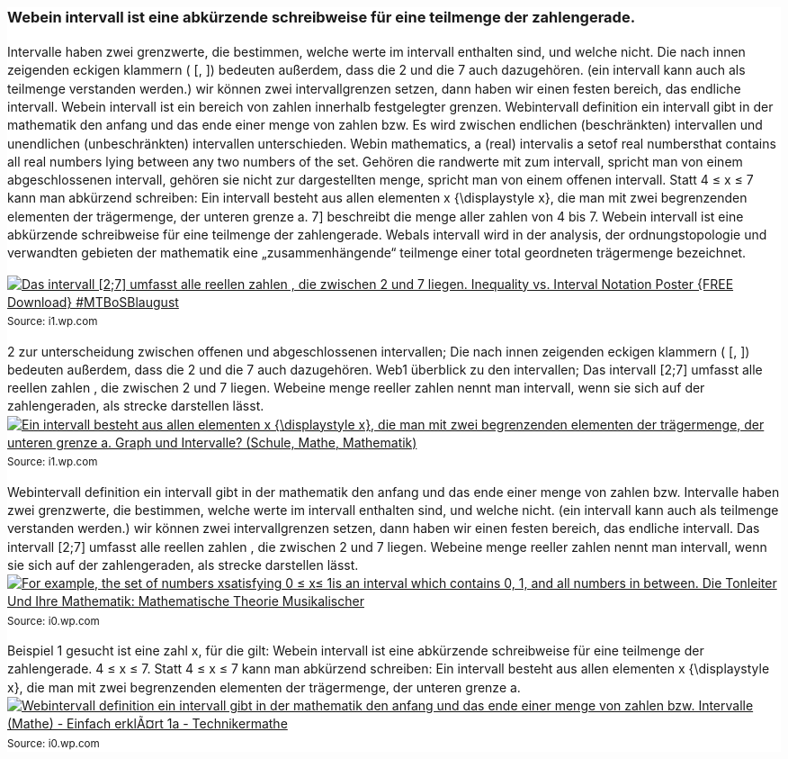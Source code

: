 ### Webein intervall ist eine abkürzende schreibweise für eine teilmenge der zahlengerade.
Intervalle haben zwei grenzwerte, die bestimmen, welche werte im intervall enthalten sind, und welche nicht. Die nach innen zeigenden eckigen klammern ( [, ]) bedeuten außerdem, dass die 2 und die 7 auch dazugehören. (ein intervall kann auch als teilmenge verstanden werden.) wir können zwei intervallgrenzen setzen, dann haben wir einen festen bereich, das endliche intervall. Webein intervall ist ein bereich von zahlen innerhalb festgelegter grenzen. Webintervall definition ein intervall gibt in der mathematik den anfang und das ende einer menge von zahlen bzw. Es wird zwischen endlichen (beschränkten) intervallen und unendlichen (unbeschränkten) intervallen unterschieden. Webin mathematics, a (real) intervalis a setof real numbersthat contains all real numbers lying between any two numbers of the set. Gehören die randwerte mit zum intervall, spricht man von einem abgeschlossenen intervall, gehören sie nicht zur dargestellten menge, spricht man von einem offenen intervall. Statt 4 ≤ x ≤ 7 kann man abkürzend schreiben: Ein intervall besteht aus allen elementen x {\displaystyle x}, die man mit zwei begrenzenden elementen der trägermenge, der unteren grenze a. 7] beschreibt die menge aller zahlen von 4 bis 7. Webein intervall ist eine abkürzende schreibweise für eine teilmenge der zahlengerade. Webals intervall wird in der analysis, der ordnungstopologie und verwandten gebieten der mathematik eine „zusammenhängende“ teilmenge einer total geordneten trägermenge bezeichnet.


[![Das intervall [2;7] umfasst alle reellen zahlen , die zwischen 2 und 7 liegen. Inequality vs. Interval Notation Poster {FREE Download} #MTBoSBlaugust](https://i0.wp.com/tse2.mm.bing.net/th?id=OIP.MtuUzZldiZaH8sxNu4etmwHaMM&amp;pid=15.1 "Inequality vs. Interval Notation Poster {FREE Download} #MTBoSBlaugust")](https://i1.wp.com/i.pinimg.com/originals/4e/a6/f8/4ea6f8797c990533c4455d3b502baf2b.png)
<small>Source: i1.wp.com</small>

2 zur unterscheidung zwischen offenen und abgeschlossenen intervallen; Die nach innen zeigenden eckigen klammern ( [, ]) bedeuten außerdem, dass die 2 und die 7 auch dazugehören. Web1 überblick zu den intervallen; Das intervall [2;7] umfasst alle reellen zahlen , die zwischen 2 und 7 liegen. Webeine menge reeller zahlen nennt man intervall, wenn sie sich auf der zahlengeraden, als strecke darstellen lässt.
[![Ein intervall besteht aus allen elementen x {\displaystyle x}, die man mit zwei begrenzenden elementen der trägermenge, der unteren grenze a. Graph und Intervalle? (Schule, Mathe, Mathematik)](https://i0.wp.com/tse3.mm.bing.net/th?id=OIP.KviI6bjP0vmlByITwAmgVgHaB5&amp;pid=15.1 "Graph und Intervalle? (Schule, Mathe, Mathematik)")](https://i1.wp.com/images.gutefrage.net/media/fragen/bilder/graph-und-intervalle/0_full.jpg?v=1598376417000)
<small>Source: i1.wp.com</small>

Webintervall definition ein intervall gibt in der mathematik den anfang und das ende einer menge von zahlen bzw. Intervalle haben zwei grenzwerte, die bestimmen, welche werte im intervall enthalten sind, und welche nicht. (ein intervall kann auch als teilmenge verstanden werden.) wir können zwei intervallgrenzen setzen, dann haben wir einen festen bereich, das endliche intervall. Das intervall [2;7] umfasst alle reellen zahlen , die zwischen 2 und 7 liegen. Webeine menge reeller zahlen nennt man intervall, wenn sie sich auf der zahlengeraden, als strecke darstellen lässt.
[![For example, the set of numbers xsatisfying 0 ≤ x≤ 1is an interval which contains 0, 1, and all numbers in between. Die Tonleiter Und Ihre Mathematik: Mathematische Theorie Musikalischer](https://i1.wp.com/tse1.mm.bing.net/th?id=OIP.YLYFfbMNfOnWf11ZkS6GWAAAAA&amp;pid=15.1 "Die Tonleiter Und Ihre Mathematik: Mathematische Theorie Musikalischer")](https://i0.wp.com/images-us.bookshop.org/ingram/9783662649503.jpg?height=500&amp;v=v2)
<small>Source: i0.wp.com</small>

Beispiel 1 gesucht ist eine zahl x, für die gilt: Webein intervall ist eine abkürzende schreibweise für eine teilmenge der zahlengerade. 4 ≤ x ≤ 7. Statt 4 ≤ x ≤ 7 kann man abkürzend schreiben: Ein intervall besteht aus allen elementen x {\displaystyle x}, die man mit zwei begrenzenden elementen der trägermenge, der unteren grenze a.
[![Webintervall definition ein intervall gibt in der mathematik den anfang und das ende einer menge von zahlen bzw. Intervalle (Mathe) - Einfach erklÃ¤rt 1a - Technikermathe](https://i0.wp.com/tse2.mm.bing.net/th?id=OIP.8xGiUmjNG39LVgRIPLTedgHaEK&amp;pid=15.1 "Intervalle (Mathe) - Einfach erklÃ¤rt 1a - Technikermathe")](https://i0.wp.com/technikermathe.de/wp-content/uploads/2020/10/offenes-intervall.jpg)
<small>Source: i0.wp.com</small>
